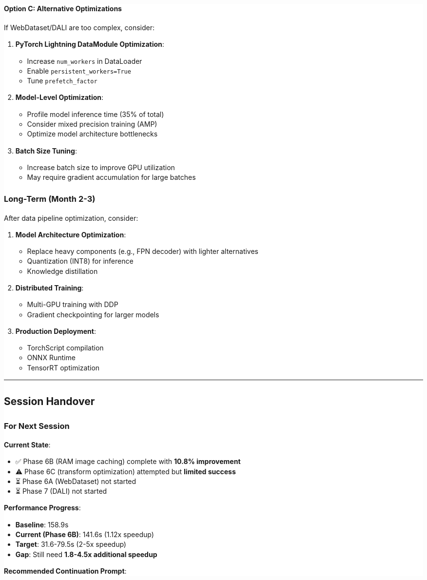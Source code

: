 #### Option C: Alternative Optimizations
If WebDataset/DALI are too complex, consider:

1. **PyTorch Lightning DataModule Optimization**:
   - Increase `num_workers` in DataLoader
   - Enable `persistent_workers=True`
   - Tune `prefetch_factor`

2. **Model-Level Optimization**:
   - Profile model inference time (35% of total)
   - Consider mixed precision training (AMP)
   - Optimize model architecture bottlenecks

3. **Batch Size Tuning**:
   - Increase batch size to improve GPU utilization
   - May require gradient accumulation for large batches

### Long-Term (Month 2-3)

After data pipeline optimization, consider:

1. **Model Architecture Optimization**:
   - Replace heavy components (e.g., FPN decoder) with lighter alternatives
   - Quantization (INT8) for inference
   - Knowledge distillation

2. **Distributed Training**:
   - Multi-GPU training with DDP
   - Gradient checkpointing for larger models

3. **Production Deployment**:
   - TorchScript compilation
   - ONNX Runtime
   - TensorRT optimization

---

## Session Handover

### For Next Session

**Current State**:
- ✅ Phase 6B (RAM image caching) complete with **10.8% improvement**
- ⚠️ Phase 6C (transform optimization) attempted but **limited success**
- ⏳ Phase 6A (WebDataset) not started
- ⏳ Phase 7 (DALI) not started

**Performance Progress**:
- **Baseline**: 158.9s
- **Current (Phase 6B)**: 141.6s (1.12x speedup)
- **Target**: 31.6-79.5s (2-5x speedup)
- **Gap**: Still need **1.8-4.5x additional speedup**

**Recommended Continuation Prompt**:
